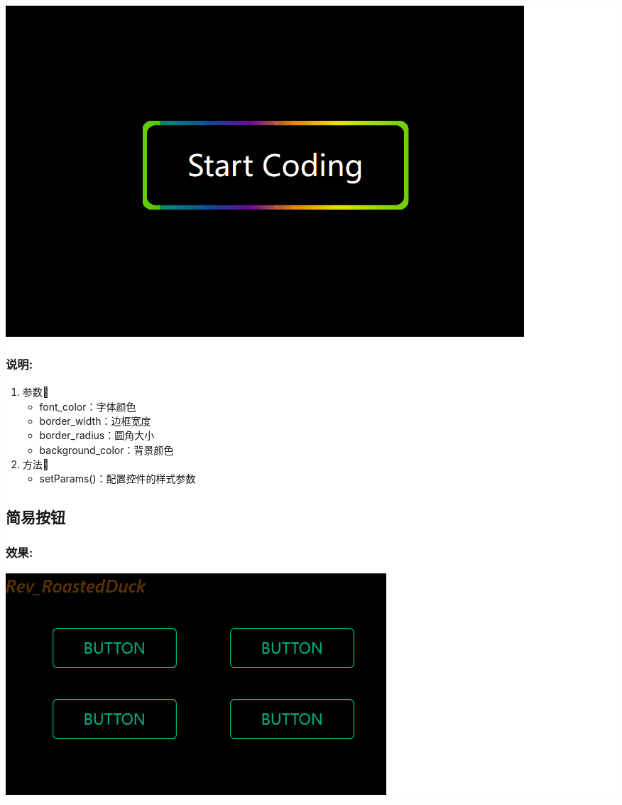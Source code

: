 ![流光按钮](../res/demo/StreamerButton.gif)
### 说明:
1. 参数📃
   - font_color：字体颜色
   - border_width：边框宽度
   - border_radius：圆角大小
   - background_color：背景颜色
2. 方法📃
   - setParams()：配置控件的样式参数

## 简易按钮
### 效果:
![SimpleButton](../res/demo/SimpleButton.gif)